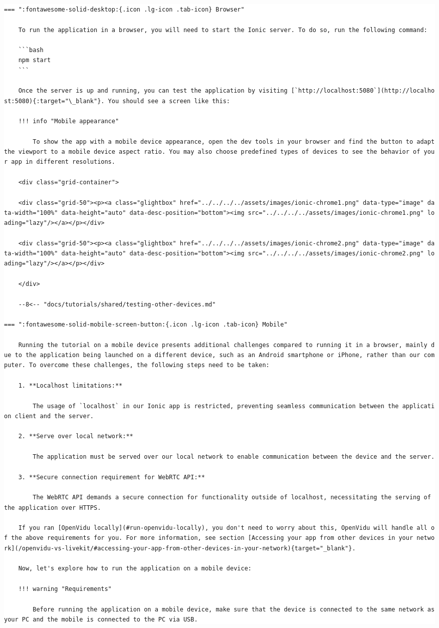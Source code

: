     === ":fontawesome-solid-desktop:{.icon .lg-icon .tab-icon} Browser"

        To run the application in a browser, you will need to start the Ionic server. To do so, run the following command:

        ```bash
        npm start
        ```

        Once the server is up and running, you can test the application by visiting [`http://localhost:5080`](http://localhost:5080){:target="\_blank"}. You should see a screen like this:

        !!! info "Mobile appearance"

            To show the app with a mobile device appearance, open the dev tools in your browser and find the button to adapt the viewport to a mobile device aspect ratio. You may also choose predefined types of devices to see the behavior of your app in different resolutions.

        <div class="grid-container">

        <div class="grid-50"><p><a class="glightbox" href="../../../../assets/images/ionic-chrome1.png" data-type="image" data-width="100%" data-height="auto" data-desc-position="bottom"><img src="../../../../assets/images/ionic-chrome1.png" loading="lazy"/></a></p></div>

        <div class="grid-50"><p><a class="glightbox" href="../../../../assets/images/ionic-chrome2.png" data-type="image" data-width="100%" data-height="auto" data-desc-position="bottom"><img src="../../../../assets/images/ionic-chrome2.png" loading="lazy"/></a></p></div>

        </div>

        --8<-- "docs/tutorials/shared/testing-other-devices.md"

    === ":fontawesome-solid-mobile-screen-button:{.icon .lg-icon .tab-icon} Mobile"

        Running the tutorial on a mobile device presents additional challenges compared to running it in a browser, mainly due to the application being launched on a different device, such as an Android smartphone or iPhone, rather than our computer. To overcome these challenges, the following steps need to be taken:

        1. **Localhost limitations:**

            The usage of `localhost` in our Ionic app is restricted, preventing seamless communication between the application client and the server.

        2. **Serve over local network:**

            The application must be served over our local network to enable communication between the device and the server.

        3. **Secure connection requirement for WebRTC API:**

            The WebRTC API demands a secure connection for functionality outside of localhost, necessitating the serving of the application over HTTPS.

        If you ran [OpenVidu locally](#run-openvidu-locally), you don't need to worry about this, OpenVidu will handle all of the above requirements for you. For more information, see section [Accessing your app from other devices in your network](/openvidu-vs-livekit/#accessing-your-app-from-other-devices-in-your-network){target="_blank"}.

        Now, let's explore how to run the application on a mobile device:

        !!! warning "Requirements"

            Before running the application on a mobile device, make sure that the device is connected to the same network as your PC and the mobile is connected to the PC via USB.
